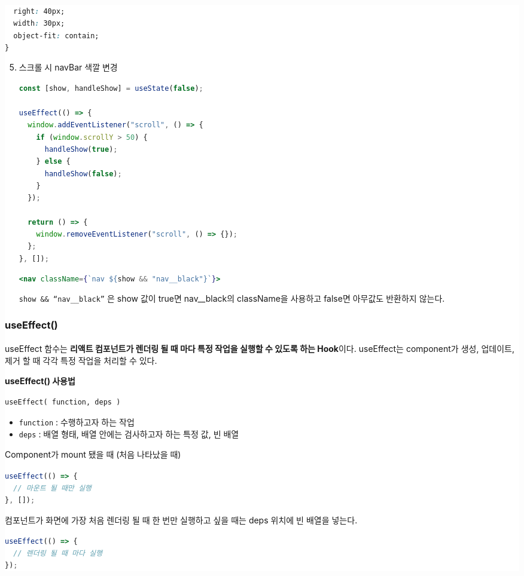    ```css
     right: 40px;
     width: 30px;
     object-fit: contain;
   }
   ```

5. 스크롤 시 navBar 색깔 변경

   ```jsx
   const [show, handleShow] = useState(false);

   useEffect(() => {
     window.addEventListener("scroll", () => {
       if (window.scrollY > 50) {
         handleShow(true);
       } else {
         handleShow(false);
       }
     });

     return () => {
       window.removeEventListener("scroll", () => {});
     };
   }, []);
   ```

   ```jsx
   <nav className={`nav ${show && "nav__black"}`}>
   ```

   `show && “nav__black”` 은 show 값이 true면 nav\_\_black의 className을 사용하고 false면 아무값도 반환하지 않는다.

### useEffect()

useEffect 함수는 **리액트 컴포넌트가 렌더링 될 때 마다 특정 작업을 실행할 수 있도록 하는 Hook**이다. useEffect는 component가 생성, 업데이트, 제거 할 때 각각 특정 작업을 처리할 수 있다.

**useEffect() 사용법**

`useEffect( function, deps )`

- `function` : 수행하고자 하는 작업
- `deps` : 배열 형태, 배열 안에는 검사하고자 하는 특정 값, 빈 배열

Component가 mount 됐을 때 (처음 나타났을 때)

```jsx
useEffect(() => {
  // 마운트 될 때만 실행
}, []);
```

컴포넌트가 화면에 가장 처음 렌더링 될 때 한 번만 실행하고 싶을 때는 deps 위치에 빈 배열을 넣는다.

```jsx
useEffect(() => {
  // 렌더링 될 때 마다 실행
});
```
